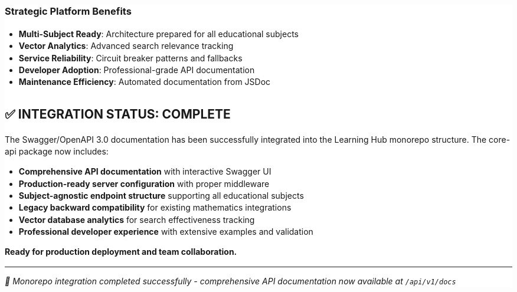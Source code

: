 ### **Strategic Platform Benefits**

-   **Multi-Subject Ready**: Architecture prepared for all educational subjects
-   **Vector Analytics**: Advanced search relevance tracking
-   **Service Reliability**: Circuit breaker patterns and fallbacks
-   **Developer Adoption**: Professional-grade API documentation
-   **Maintenance Efficiency**: Automated documentation from JSDoc

## ✅ **INTEGRATION STATUS: COMPLETE**

The Swagger/OpenAPI 3.0 documentation has been successfully integrated into the Learning Hub monorepo structure. The core-api package now includes:

-   **Comprehensive API documentation** with interactive Swagger UI
-   **Production-ready server configuration** with proper middleware
-   **Subject-agnostic endpoint structure** supporting all educational subjects
-   **Legacy backward compatibility** for existing mathematics integrations
-   **Vector database analytics** for search effectiveness tracking
-   **Professional developer experience** with extensive examples and validation

**Ready for production deployment and team collaboration.**

---

_🎯 Monorepo integration completed successfully - comprehensive API documentation now available at `/api/v1/docs`_
